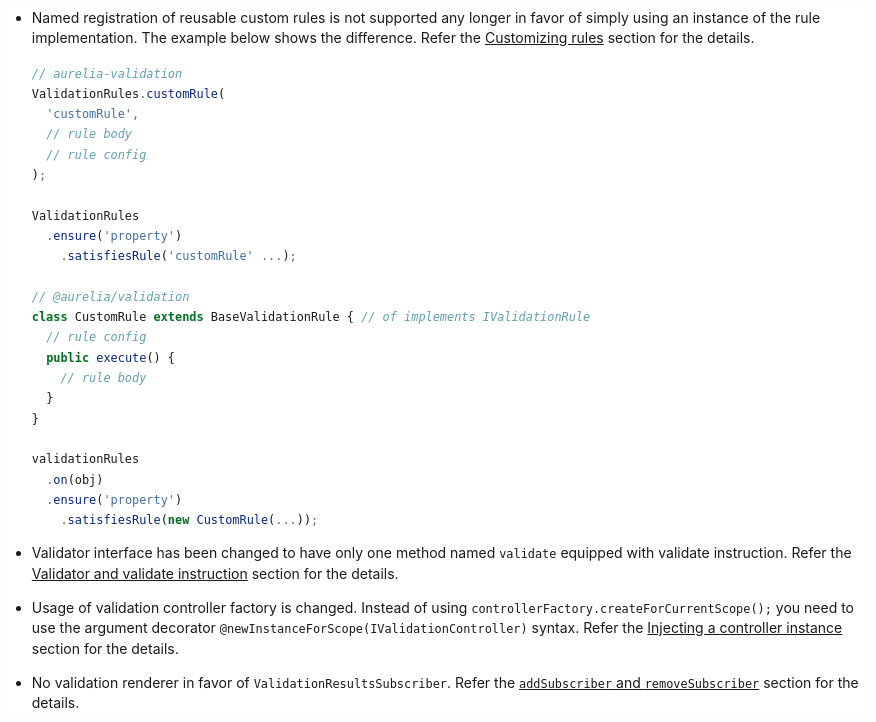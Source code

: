 * Named registration of reusable custom rules is not supported any longer in favor of simply using an instance of the rule implementation. The example below shows the difference. Refer the [Customizing rules](validating-data.md#customizing-rules) section for the details.

  ```typescript
  // aurelia-validation
  ValidationRules.customRule(
    'customRule',
    // rule body
    // rule config
  );

  ValidationRules
    .ensure('property')
      .satisfiesRule('customRule' ...);

  // @aurelia/validation
  class CustomRule extends BaseValidationRule { // of implements IValidationRule
    // rule config
    public execute() {
      // rule body
    }
  }

  validationRules
    .on(obj)
    .ensure('property')
      .satisfiesRule(new CustomRule(...));
  ```

* Validator interface has been changed to have only one method named `validate` equipped with validate instruction. Refer the [Validator and validate instruction](validating-data.md#validator-and-validate-instruction) section for the details.
* Usage of validation controller factory is changed. Instead of using `controllerFactory.createForCurrentScope();` you need to use the argument decorator `@newInstanceForScope(IValidationController)` syntax. Refer the [Injecting a controller instance](validating-data.md#injecting-a-controller-instance) section for the details.
* No validation renderer in favor of `ValidationResultsSubscriber`. Refer the [`addSubscriber` and `removeSubscriber`](validating-data.md#addSubscriber-and-removeSubscriber) section for the details.
